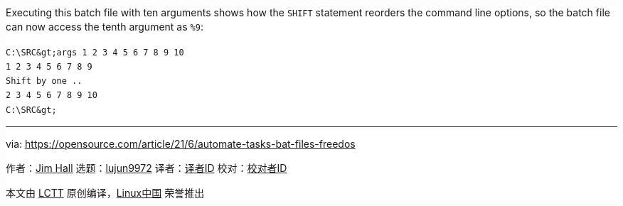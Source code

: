 Executing this batch file with ten arguments shows how the `SHIFT` statement reorders the command line options, so the batch file can now access the tenth argument as `%9`:


```
C:\SRC&gt;args 1 2 3 4 5 6 7 8 9 10
1 2 3 4 5 6 7 8 9
Shift by one ..
2 3 4 5 6 7 8 9 10
C:\SRC&gt;
```

--------------------------------------------------------------------------------

via: https://opensource.com/article/21/6/automate-tasks-bat-files-freedos

作者：[Jim Hall][a]
选题：[lujun9972][b]
译者：[译者ID](https://github.com/译者ID)
校对：[校对者ID](https://github.com/校对者ID)

本文由 [LCTT](https://github.com/LCTT/TranslateProject) 原创编译，[Linux中国](https://linux.cn/) 荣誉推出

[a]: https://opensource.com/users/jim-hall
[b]: https://github.com/lujun9972
[1]: https://opensource.com/sites/default/files/styles/image-full-size/public/lead-images/gears_devops_learn_troubleshooting_lightbulb_tips_520.png?itok=HcN38NOk (Tips and gears turning)


[#]: subject: (Automate tasks with BAT files on FreeDOS)
[#]: via: (https://opensource.com/article/21/6/automate-tasks-bat-files-freedos)
[#]: author: (Jim Hall https://opensource.com/users/jim-hall)
[#]: collector: (lujun9972)
[#]: translator: (MjSeven)
[#]: reviewer: ( )
[#]: publisher: ( )
[#]: url: ( )